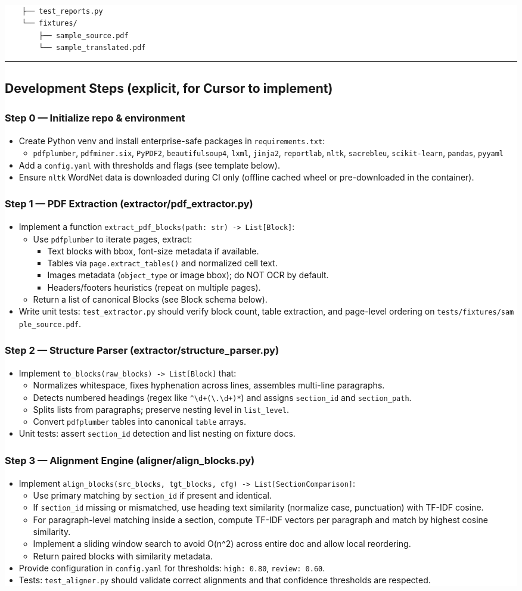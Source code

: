 ```
    ├── test_reports.py
    └── fixtures/
        ├── sample_source.pdf
        └── sample_translated.pdf
```

---

## Development Steps (explicit, for Cursor to implement)

### Step 0 — Initialize repo & environment
- Create Python venv and install enterprise-safe packages in `requirements.txt`:
  - `pdfplumber`, `pdfminer.six`, `PyPDF2`, `beautifulsoup4`, `lxml`, `jinja2`, `reportlab`, `nltk`, `sacrebleu`, `scikit-learn`, `pandas`, `pyyaml`
- Add a `config.yaml` with thresholds and flags (see template below).
- Ensure `nltk` WordNet data is downloaded during CI only (offline cached wheel or pre-downloaded in the container).

### Step 1 — PDF Extraction (extractor/pdf_extractor.py)
- Implement a function `extract_pdf_blocks(path: str) -> List[Block]`:
  - Use `pdfplumber` to iterate pages, extract:
    - Text blocks with bbox, font-size metadata if available.
    - Tables via `page.extract_tables()` and normalized cell text.
    - Images metadata (`object_type` or image bbox); do NOT OCR by default.
    - Headers/footers heuristics (repeat on multiple pages).
  - Return a list of canonical Blocks (see Block schema below).
- Write unit tests: `test_extractor.py` should verify block count, table extraction, and page-level ordering on `tests/fixtures/sample_source.pdf`.

### Step 2 — Structure Parser (extractor/structure_parser.py)
- Implement `to_blocks(raw_blocks) -> List[Block]` that:
  - Normalizes whitespace, fixes hyphenation across lines, assembles multi-line paragraphs.
  - Detects numbered headings (regex like `^\d+(\.\d+)*`) and assigns `section_id` and `section_path`.
  - Splits lists from paragraphs; preserve nesting level in `list_level`.
  - Convert `pdfplumber` tables into canonical `table` arrays.
- Unit tests: assert `section_id` detection and list nesting on fixture docs.

### Step 3 — Alignment Engine (aligner/align_blocks.py)
- Implement `align_blocks(src_blocks, tgt_blocks, cfg) -> List[SectionComparison]`:
  - Use primary matching by `section_id` if present and identical.
  - If `section_id` missing or mismatched, use heading text similarity (normalize case, punctuation) with TF-IDF cosine.
  - For paragraph-level matching inside a section, compute TF-IDF vectors per paragraph and match by highest cosine similarity.
  - Implement a sliding window search to avoid O(n^2) across entire doc and allow local reordering.
  - Return paired blocks with similarity metadata.
- Provide configuration in `config.yaml` for thresholds: `high: 0.80`, `review: 0.60`.
- Tests: `test_aligner.py` should validate correct alignments and that confidence thresholds are respected.
